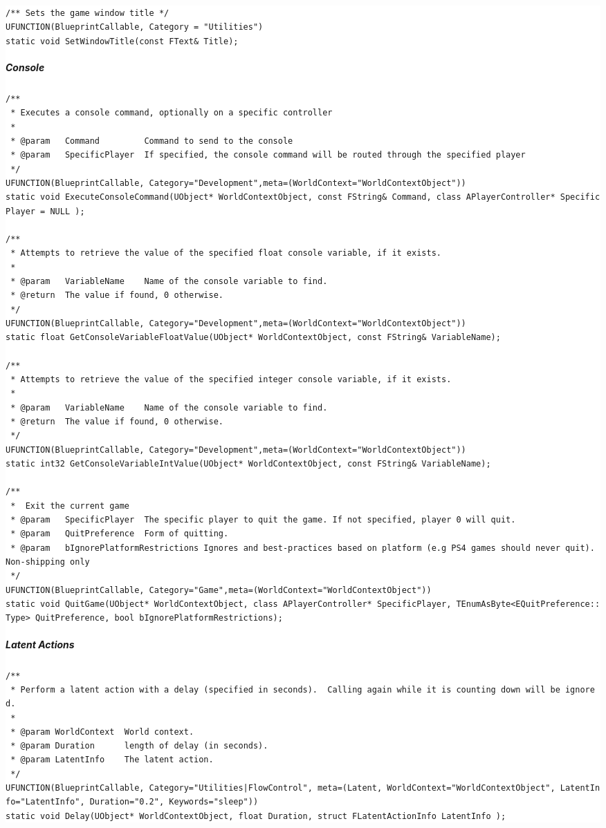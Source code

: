 	/** Sets the game window title */
	UFUNCTION(BlueprintCallable, Category = "Utilities")
	static void SetWindowTitle(const FText& Title);
	
##### Console

	/**
	 * Executes a console command, optionally on a specific controller
	 * 
	 * @param	Command			Command to send to the console
	 * @param	SpecificPlayer	If specified, the console command will be routed through the specified player
	 */
	UFUNCTION(BlueprintCallable, Category="Development",meta=(WorldContext="WorldContextObject"))
	static void ExecuteConsoleCommand(UObject* WorldContextObject, const FString& Command, class APlayerController* SpecificPlayer = NULL );

	/**
	 * Attempts to retrieve the value of the specified float console variable, if it exists.
	 * 
	 * @param	VariableName	Name of the console variable to find.
	 * @return	The value if found, 0 otherwise.
	 */
	UFUNCTION(BlueprintCallable, Category="Development",meta=(WorldContext="WorldContextObject"))
	static float GetConsoleVariableFloatValue(UObject* WorldContextObject, const FString& VariableName);

	/**
	 * Attempts to retrieve the value of the specified integer console variable, if it exists.
	 * 
	 * @param	VariableName	Name of the console variable to find.
	 * @return	The value if found, 0 otherwise.
	 */
	UFUNCTION(BlueprintCallable, Category="Development",meta=(WorldContext="WorldContextObject"))
	static int32 GetConsoleVariableIntValue(UObject* WorldContextObject, const FString& VariableName);

	/** 
	 *	Exit the current game 
	 * @param	SpecificPlayer	The specific player to quit the game. If not specified, player 0 will quit.
	 * @param	QuitPreference	Form of quitting.
	 * @param	bIgnorePlatformRestrictions	Ignores and best-practices based on platform (e.g PS4 games should never quit). Non-shipping only
	 */
	UFUNCTION(BlueprintCallable, Category="Game",meta=(WorldContext="WorldContextObject"))
	static void QuitGame(UObject* WorldContextObject, class APlayerController* SpecificPlayer, TEnumAsByte<EQuitPreference::Type> QuitPreference, bool bIgnorePlatformRestrictions);
	
	
##### Latent Actions

	/** 
	 * Perform a latent action with a delay (specified in seconds).  Calling again while it is counting down will be ignored.
	 * 
	 * @param WorldContext	World context.
	 * @param Duration 		length of delay (in seconds).
	 * @param LatentInfo 	The latent action.
	 */
	UFUNCTION(BlueprintCallable, Category="Utilities|FlowControl", meta=(Latent, WorldContext="WorldContextObject", LatentInfo="LatentInfo", Duration="0.2", Keywords="sleep"))
	static void	Delay(UObject* WorldContextObject, float Duration, struct FLatentActionInfo LatentInfo );
